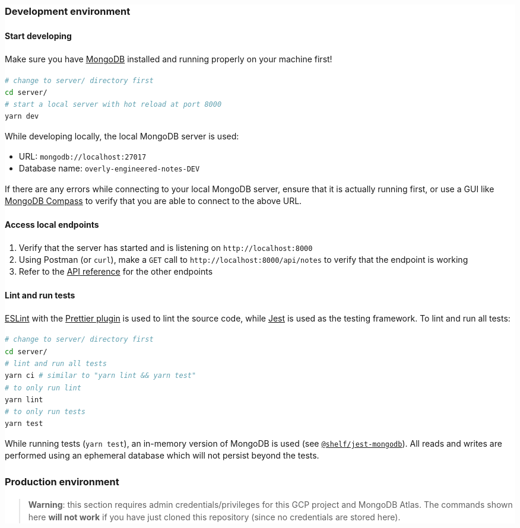 ### Development environment

#### Start developing

Make sure you have [MongoDB](https://www.mongodb.com/) installed and running properly on your machine first!

```sh
# change to server/ directory first
cd server/
# start a local server with hot reload at port 8000
yarn dev
```

While developing locally, the local MongoDB server is used:

- URL: `mongodb://localhost:27017`
- Database name: `overly-engineered-notes-DEV`

If there are any errors while connecting to your local MongoDB server, ensure that it is actually running first, or use a GUI like [MongoDB Compass](https://www.mongodb.com/products/compass) to verify that you are able to connect to the above URL.

#### Access local endpoints

1. Verify that the server has started and is listening on `http://localhost:8000`
2. Using Postman (or `curl`), make a `GET` call to `http://localhost:8000/api/notes` to verify that the endpoint is working
3. Refer to the [API reference](#api-reference) for the other endpoints

#### Lint and run tests

[ESLint](https://eslint.org/) with the [Prettier plugin](https://prettier.io/) is used to lint the source code, while [Jest](https://jestjs.io/) is used as the testing framework. To lint and run all tests:

```sh
# change to server/ directory first
cd server/
# lint and run all tests
yarn ci # similar to "yarn lint && yarn test"
# to only run lint
yarn lint
# to only run tests
yarn test
```

While running tests (`yarn test`), an in-memory version of MongoDB is used (see [`@shelf/jest-mongodb`](https://github.com/shelfio/jest-mongodb)). All reads and writes are performed using an ephemeral database which will not persist beyond the tests.

### Production environment

> **Warning**: this section requires admin credentials/privileges for this GCP project and MongoDB Atlas. The commands shown here **will not work** if you have just cloned this repository (since no credentials are stored here).
